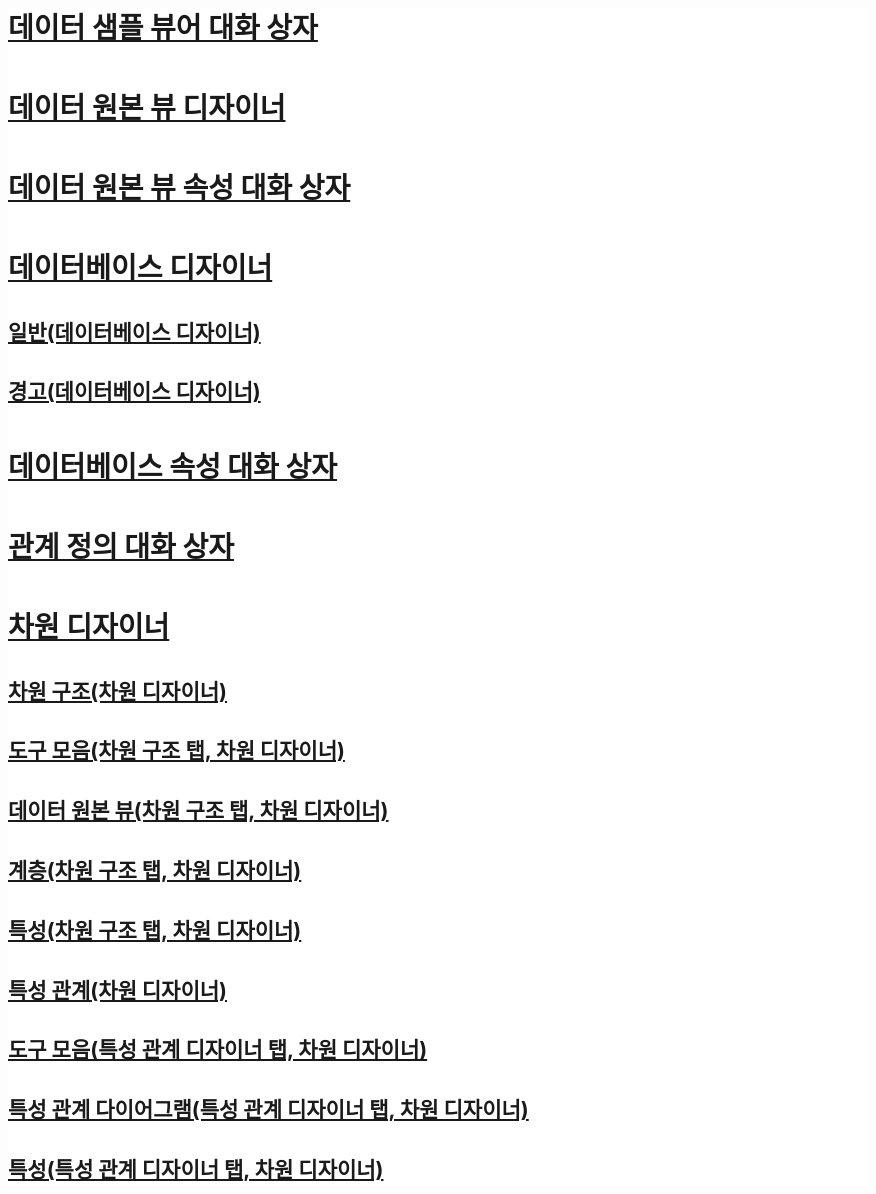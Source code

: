 # [데이터 샘플 뷰어 대화 상자](../data-sample-viewer-dialog-box-analysis-services-multidimensional-data.md)
# [데이터 원본 뷰 디자이너](../data-source-view-designer-analysis-services-multidimensional-data.md)
# [데이터 원본 뷰 속성 대화 상자](../data-source-view-properties-dialog-box-ssas.md)
# [데이터베이스 디자이너](../database-designer-analysis-services-multidimensional-data.md)
## [일반(데이터베이스 디자이너)](../general-database-designer-analysis-services-multidimensional-data.md)
## [경고(데이터베이스 디자이너)](../warnings-database-designer-analysis-services-multidimensional-data.md)
# [데이터베이스 속성 대화 상자](../database-properties-dialog-box-ssas-multidimensional.md)
# [관계 정의 대화 상자](../define-relationship-dialog-box-analysis-services-multidimensional-data.md)
# [차원 디자이너](../dimension-designer-analysis-services-multidimensional-data.md)
## [차원 구조(차원 디자이너)](../dimension-structure-dimension-designer-analysis-services-multidimensional-data.md)
## [도구 모음(차원 구조 탭, 차원 디자이너)](../toolbar-dimension-structure-designer-analysis-services-multidimensional-data.md)
## [데이터 원본 뷰(차원 구조 탭, 차원 디자이너)](../datasource-view-dimension-designer-analysis-services-multidimensional-data.md)
## [계층(차원 구조 탭, 차원 디자이너)](../hierarchies-dimension-designer-analysis-services-multidimensional-data.md)
## [특성(차원 구조 탭, 차원 디자이너)](../attributes-dimension-designer-analysis-services-multidimensional-data.md)
## [특성 관계(차원 디자이너)](../attribute-relationships-dimension-designer-analysis-services-multidimensional-data.md)
## [도구 모음(특성 관계 디자이너 탭, 차원 디자이너)](../toolbar-attribute-relationship-dimension-designer-analysis-services-multidimensional-data.md)
## [특성 관계 다이어그램(특성 관계 디자이너 탭, 차원 디자이너)](../attribute-relationship-diagram-analysis-services-multidimensional-data.md)
## [특성(특성 관계 디자이너 탭, 차원 디자이너)](../attributes-designer-tab-dimension-designer-analysis-services-multidimensional-data.md)